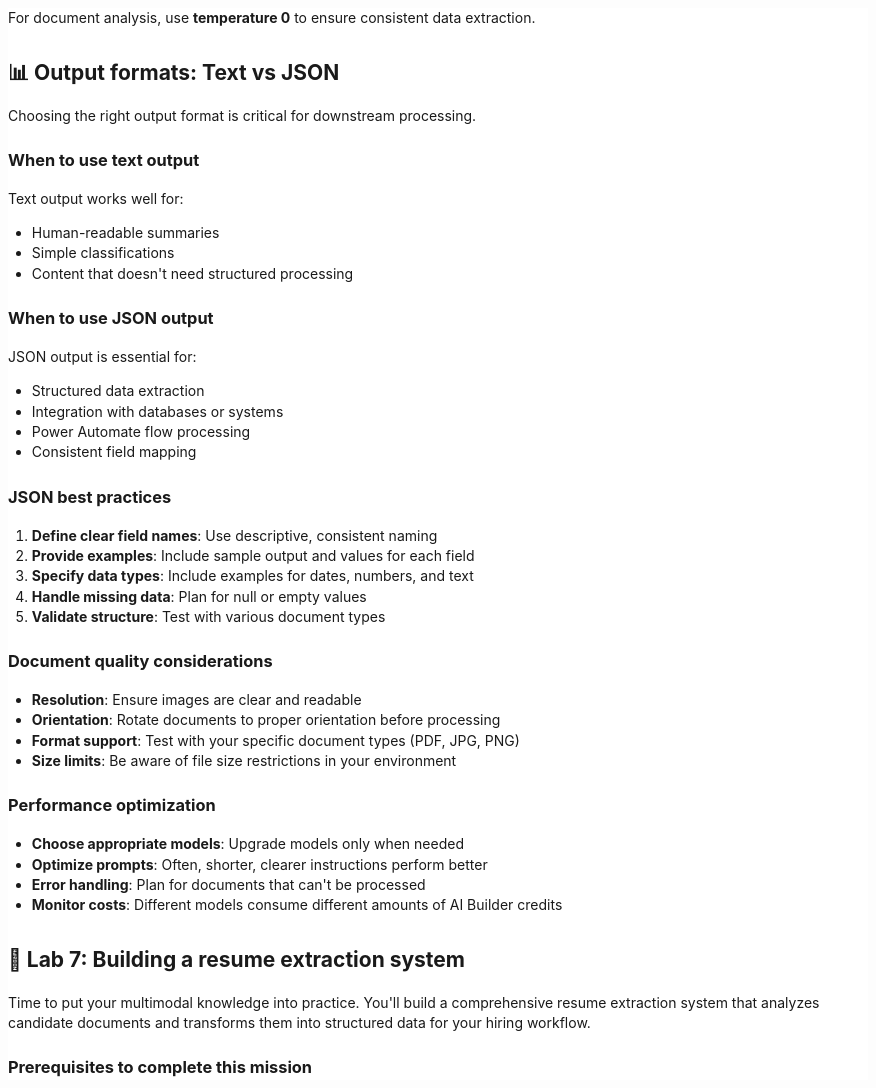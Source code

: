 For document analysis, use **temperature 0** to ensure consistent data extraction.

## 📊 Output formats: Text vs JSON

Choosing the right output format is critical for downstream processing.

### When to use text output

Text output works well for:

- Human-readable summaries
- Simple classifications
- Content that doesn't need structured processing

### When to use JSON output

JSON output is essential for:

- Structured data extraction
- Integration with databases or systems
- Power Automate flow processing
- Consistent field mapping

### JSON best practices

1. **Define clear field names**: Use descriptive, consistent naming
1. **Provide examples**: Include sample output and values for each field
1. **Specify data types**: Include examples for dates, numbers, and text
1. **Handle missing data**: Plan for null or empty values
1. **Validate structure**: Test with various document types

### Document quality considerations

- **Resolution**: Ensure images are clear and readable
- **Orientation**: Rotate documents to proper orientation before processing
- **Format support**: Test with your specific document types (PDF, JPG, PNG)
- **Size limits**: Be aware of file size restrictions in your environment

### Performance optimization

- **Choose appropriate models**: Upgrade models only when needed
- **Optimize prompts**: Often, shorter, clearer instructions perform better
- **Error handling**: Plan for documents that can't be processed
- **Monitor costs**: Different models consume different amounts of AI Builder credits

## 🧪 Lab 7: Building a resume extraction system

Time to put your multimodal knowledge into practice. You'll build a comprehensive resume extraction system that analyzes candidate documents and transforms them into structured data for your hiring workflow.

### Prerequisites to complete this mission
